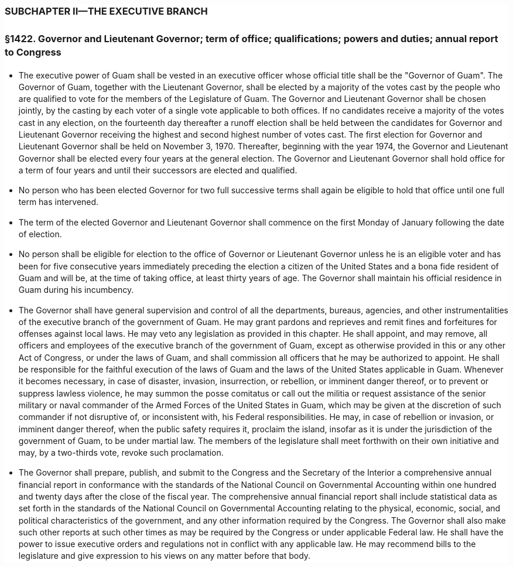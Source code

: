 ### SUBCHAPTER II—THE EXECUTIVE BRANCH

### §1422. Governor and Lieutenant Governor; term of office; qualifications; powers and duties; annual report to Congress
* The executive power of Guam shall be vested in an executive officer whose official title shall be the "Governor of Guam". The Governor of Guam, together with the Lieutenant Governor, shall be elected by a majority of the votes cast by the people who are qualified to vote for the members of the Legislature of Guam. The Governor and Lieutenant Governor shall be chosen jointly, by the casting by each voter of a single vote applicable to both offices. If no candidates receive a majority of the votes cast in any election, on the fourteenth day thereafter a runoff election shall be held between the candidates for Governor and Lieutenant Governor receiving the highest and second highest number of votes cast. The first election for Governor and Lieutenant Governor shall be held on November 3, 1970. Thereafter, beginning with the year 1974, the Governor and Lieutenant Governor shall be elected every four years at the general election. The Governor and Lieutenant Governor shall hold office for a term of four years and until their successors are elected and qualified.

* No person who has been elected Governor for two full successive terms shall again be eligible to hold that office until one full term has intervened.

* The term of the elected Governor and Lieutenant Governor shall commence on the first Monday of January following the date of election.

* No person shall be eligible for election to the office of Governor or Lieutenant Governor unless he is an eligible voter and has been for five consecutive years immediately preceding the election a citizen of the United States and a bona fide resident of Guam and will be, at the time of taking office, at least thirty years of age. The Governor shall maintain his official residence in Guam during his incumbency.

* The Governor shall have general supervision and control of all the departments, bureaus, agencies, and other instrumentalities of the executive branch of the government of Guam. He may grant pardons and reprieves and remit fines and forfeitures for offenses against local laws. He may veto any legislation as provided in this chapter. He shall appoint, and may remove, all officers and employees of the executive branch of the government of Guam, except as otherwise provided in this or any other Act of Congress, or under the laws of Guam, and shall commission all officers that he may be authorized to appoint. He shall be responsible for the faithful execution of the laws of Guam and the laws of the United States applicable in Guam. Whenever it becomes necessary, in case of disaster, invasion, insurrection, or rebellion, or imminent danger thereof, or to prevent or suppress lawless violence, he may summon the posse comitatus or call out the militia or request assistance of the senior military or naval commander of the Armed Forces of the United States in Guam, which may be given at the discretion of such commander if not disruptive of, or inconsistent with, his Federal responsibilities. He may, in case of rebellion or invasion, or imminent danger thereof, when the public safety requires it, proclaim the island, insofar as it is under the jurisdiction of the government of Guam, to be under martial law. The members of the legislature shall meet forthwith on their own initiative and may, by a two-thirds vote, revoke such proclamation.

* The Governor shall prepare, publish, and submit to the Congress and the Secretary of the Interior a comprehensive annual financial report in conformance with the standards of the National Council on Governmental Accounting within one hundred and twenty days after the close of the fiscal year. The comprehensive annual financial report shall include statistical data as set forth in the standards of the National Council on Governmental Accounting relating to the physical, economic, social, and political characteristics of the government, and any other information required by the Congress. The Governor shall also make such other reports at such other times as may be required by the Congress or under applicable Federal law. He shall have the power to issue executive orders and regulations not in conflict with any applicable law. He may recommend bills to the legislature and give expression to his views on any matter before that body.
